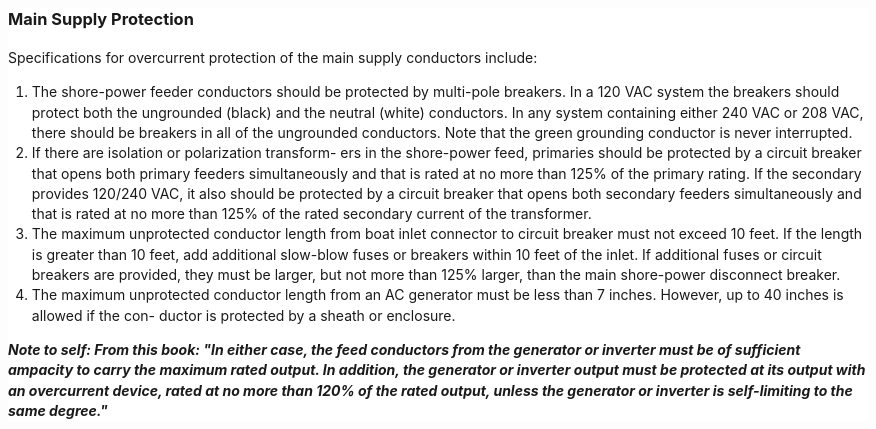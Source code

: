 ### Main Supply Protection

Specifications for overcurrent protection of the main supply conductors include:

1. The shore-power feeder conductors should be protected by multi-pole breakers. In a 120 VAC system the breakers should protect both the ungrounded (black) and the neutral (white) conductors. In any system containing either 240 VAC or 208 VAC, there should be breakers in all of the ungrounded conductors. Note that the green grounding conductor is never interrupted.
2. If there are isolation or polarization transform- ers in the shore-power feed, primaries should be protected by a circuit breaker that opens both primary feeders simultaneously and that is rated at no more than 125% of the primary rating. If the secondary provides 120/240 VAC, it also should be protected by a circuit breaker that opens both secondary feeders simultaneously and that is rated at no more than 125% of the rated secondary current of the transformer.
3. The maximum unprotected conductor length from boat inlet connector to circuit breaker must not exceed 10 feet. If the length is greater than 10 feet, add additional slow-blow fuses or breakers within 10 feet of the inlet. If additional fuses or circuit breakers are provided, they must be larger, but not more than 125% larger, than the main shore-power disconnect breaker.
4. The maximum unprotected conductor length from an AC generator must be less than 7 inches. However, up to 40 inches is allowed if the con- ductor is protected by a sheath or enclosure.



***Note to self: From this book: "In either case, the feed conductors from the generator or inverter must be of sufficient ampacity to carry the maximum rated output. In addition, the generator or inverter output must be protected at its output with an overcurrent device, rated at no more than 120% of the rated output, unless the generator or inverter is self-limiting to the same degree."***
